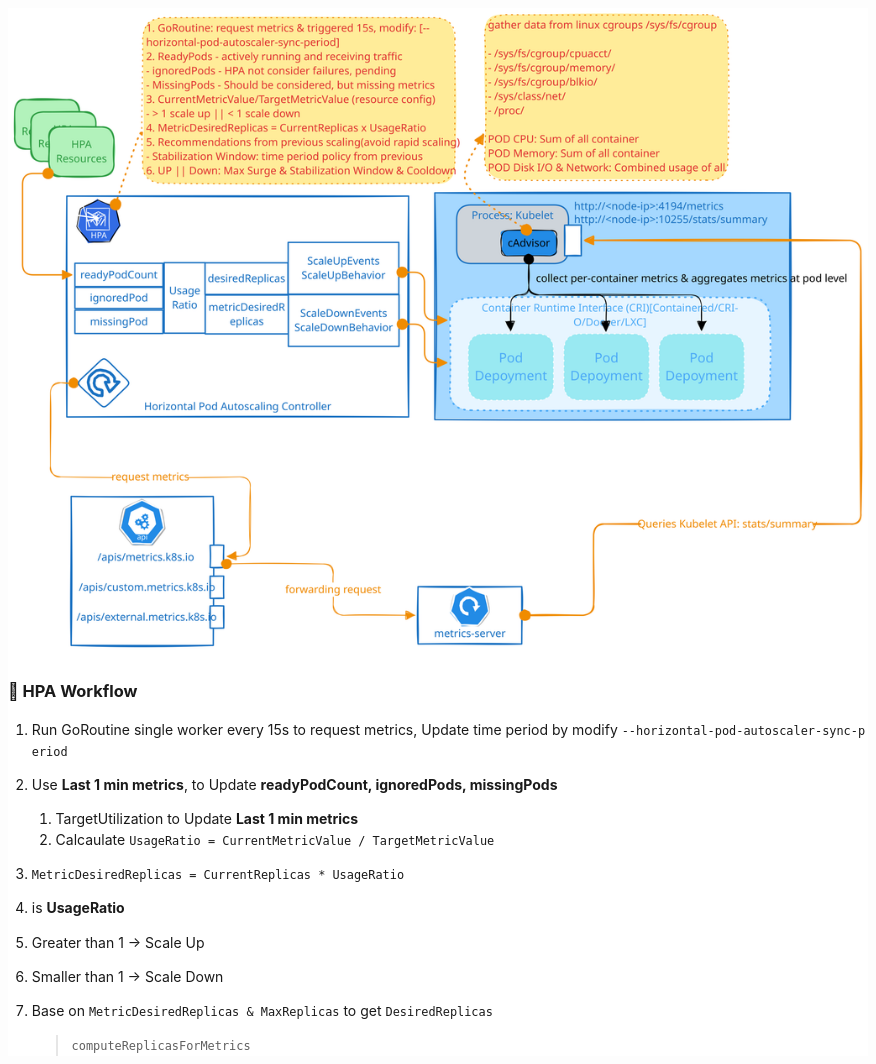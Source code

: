 ![](/assets/images/docs/kubernetes_kube_hpa.svg)

### 🎯 HPA Workflow

1. Run GoRoutine single worker every 15s to request metrics, Update time period by modify `--horizontal-pod-autoscaler-sync-period`

2. Use **Last 1 min metrics**, to Update **readyPodCount, ignoredPods, missingPods**

   1. TargetUtilization to Update **Last 1 min metrics**
   2. Calcaulate `UsageRatio = CurrentMetricValue / TargetMetricValue`

3. `MetricDesiredReplicas = CurrentReplicas * UsageRatio`

4.  is **UsageRatio**

   1. Greater than 1 -> Scale Up
   2. Smaller than 1 -> Scale Down

5. Base on `MetricDesiredReplicas & MaxReplicas` to get `DesiredReplicas`

   > `computeReplicasForMetrics`
